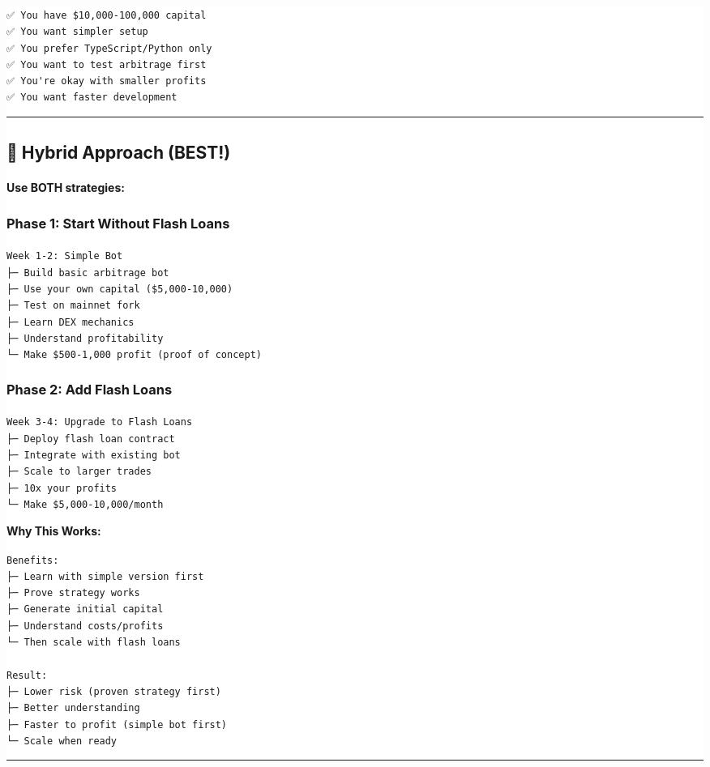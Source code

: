 ```
✅ You have $10,000-100,000 capital
✅ You want simpler setup
✅ You prefer TypeScript/Python only
✅ You want to test arbitrage first
✅ You're okay with smaller profits
✅ You want faster development
```

---

## 🚀 Hybrid Approach (BEST!)

**Use BOTH strategies:**

### Phase 1: Start Without Flash Loans

```
Week 1-2: Simple Bot
├─ Build basic arbitrage bot
├─ Use your own capital ($5,000-10,000)
├─ Test on mainnet fork
├─ Learn DEX mechanics
├─ Understand profitability
└─ Make $500-1,000 profit (proof of concept)
```

### Phase 2: Add Flash Loans

```
Week 3-4: Upgrade to Flash Loans
├─ Deploy flash loan contract
├─ Integrate with existing bot
├─ Scale to larger trades
├─ 10x your profits
└─ Make $5,000-10,000/month
```

**Why This Works:**

```
Benefits:
├─ Learn with simple version first
├─ Prove strategy works
├─ Generate initial capital
├─ Understand costs/profits
└─ Then scale with flash loans

Result:
├─ Lower risk (proven strategy first)
├─ Better understanding
├─ Faster to profit (simple bot first)
└─ Scale when ready
```

---